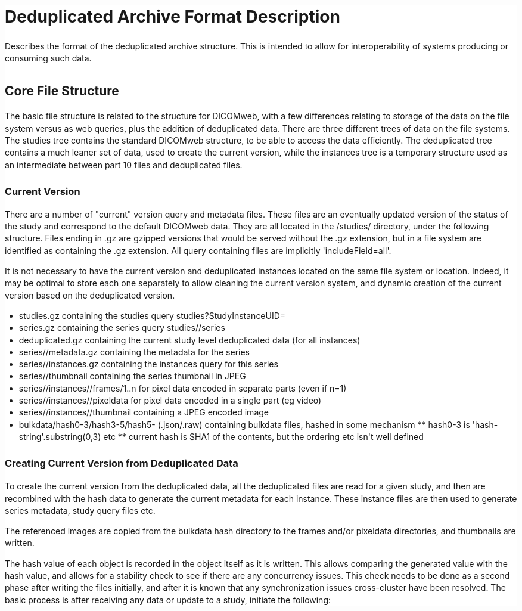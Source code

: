 # Deduplicated Archive Format Description
Describes the format of the deduplicated archive structure.  This is intended to allow for interoperability of systems producing or consuming such data.

## Core File Structure
The basic file structure is related to the structure for DICOMweb, with a few differences relating to storage of the data on the file system versus as web queries, plus the addition of deduplicated data.  There are three different trees of data on the file systems.  The studies tree contains the standard DICOMweb structure, to be able to access the data efficiently.  The deduplicated tree contains a much leaner set of data, used to create the current version, while the instances tree is a temporary structure used as an intermediate between part 10 files and deduplicated files.  

### Current Version
There are a number of "current" version query and metadata files.  These files are an eventually updated version of the status of the study and correspond to the default DICOMweb data.  They are all located in the <DICOMWebPath>/studies/<StudyInstanceUID> directory, under the following structure.  Files ending in .gz are gzipped versions that would be served without the .gz extension, but in a file system are identified as containing the .gz extension.  All query containing files are implicitly 'includeField=all'.

It is not necessary to have the current version and deduplicated instances located on the same file system or location.  Indeed, it may be optimal to store each one separately to allow cleaning the current version system, and dynamic creation of the current version based on the deduplicated version.

* studies.gz  containing the studies query  studies?StudyInstanceUID=<StudyInstanceUID>
* series.gz   containing the series query   studies/<StudyInstanceUID>/series
* deduplicated.gz  containing the current study level deduplicated data (for all instances)
* series/<SeriesInstanceUID>/metadata.gz  containing the metadata for the series
* series/<SeriesInstanceUID>/instances.gz containing the instances query for this series
* series/<SeriesInstanceUID>/thumbnail containing the series thumbnail in JPEG
* series/<SeriesInstanceUID>/instances/<SopInstanceUID>/frames/1..n for pixel data encoded in separate parts (even if n=1)
* series/<SeriesInstanceUID>/instances/<SopInstanceUID>/pixeldata   for pixel data encoded in a single part (eg video)
* series/<SeriesInstanceUID>/instances/<SopInstanceUID>/thumbnail containing a JPEG encoded image
* bulkdata/hash0-3/hash3-5/hash5- (.json/.raw) containing bulkdata files, hashed in some mechanism
** hash0-3 is 'hash-string'.substring(0,3) etc
** current hash is SHA1 of the contents, but the ordering etc isn't well defined

### Creating Current Version from Deduplicated Data
To create the current version from the deduplicated data, all the deduplicated files are read for a given study, and then are recombined with the hash data to generate the current metadata for each instance.  These instance files are then used to generate series metadata, study query files etc.  

The referenced images are copied from the bulkdata hash directory to the frames and/or pixeldata directories, and thumbnails are written.

The hash value of each object is recorded in the object itself as it is written.  This allows comparing the generated value with the hash value, and allows for a stability check to see if there are any concurrency issues.  This check needs to be done as a second phase after writing the files initially, and after it is known that any synchronization issues cross-cluster have been resolved.  The basic process is after receiving any data or update to a study, initiate the following:
